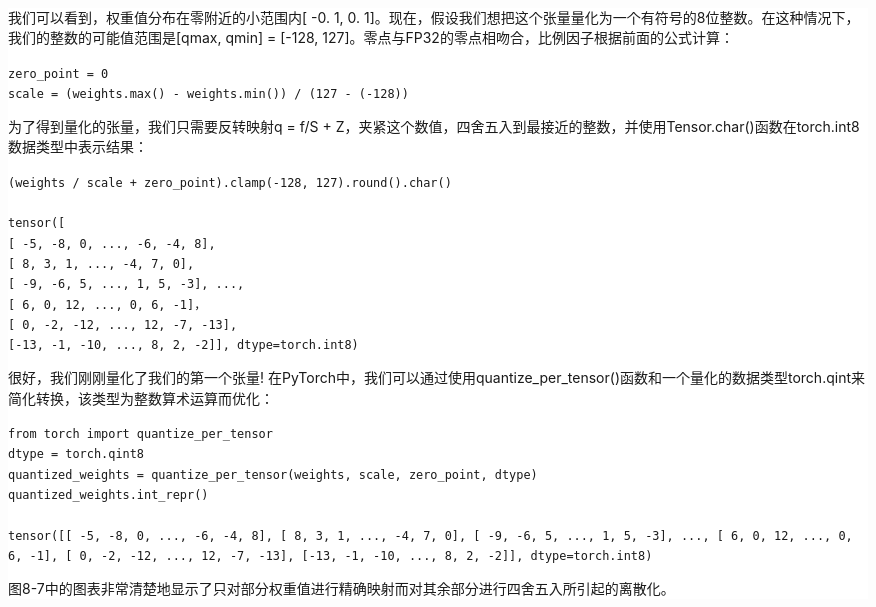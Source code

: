 我们可以看到，权重值分布在零附近的小范围内[ -0. 1, 0. 1]。现在，假设我们想把这个张量量化为一个有符号的8位整数。在这种情况下，我们的整数的可能值范围是[qmax, qmin] = [-128, 127]。零点与FP32的零点相吻合，比例因子根据前面的公式计算：

```
zero_point = 0 
scale = (weights.max() - weights.min()) / (127 - (-128))

```

为了得到量化的张量，我们只需要反转映射q = f/S + Z，夹紧这个数值，四舍五入到最接近的整数，并使用Tensor.char()函数在torch.int8数据类型中表示结果：

```
(weights / scale + zero_point).clamp(-128, 127).round().char() 

tensor([
[ -5, -8, 0, ..., -6, -4, 8], 
[ 8, 3, 1, ..., -4, 7, 0], 
[ -9, -6, 5, ..., 1, 5, -3], ..., 
[ 6, 0, 12, ..., 0, 6, -1]，
[ 0, -2, -12, ..., 12, -7, -13],
[-13, -1, -10, ..., 8, 2, -2]], dtype=torch.int8)

```

很好，我们刚刚量化了我们的第一个张量! 在PyTorch中，我们可以通过使用quantize_per_tensor()函数和一个量化的数据类型torch.qint来简化转换，该类型为整数算术运算而优化：

```
from torch import quantize_per_tensor 
dtype = torch.qint8 
quantized_weights = quantize_per_tensor(weights, scale, zero_point, dtype) 
quantized_weights.int_repr() 

tensor([[ -5, -8, 0, ..., -6, -4, 8], [ 8, 3, 1, ..., -4, 7, 0], [ -9, -6, 5, ..., 1, 5, -3], ..., [ 6, 0, 12, ..., 0, 6, -1], [ 0, -2, -12, ..., 12, -7, -13], [-13, -1, -10, ..., 8, 2, -2]], dtype=torch.int8)

```

图8-7中的图表非常清楚地显示了只对部分权重值进行精确映射而对其余部分进行四舍五入所引起的离散化。
